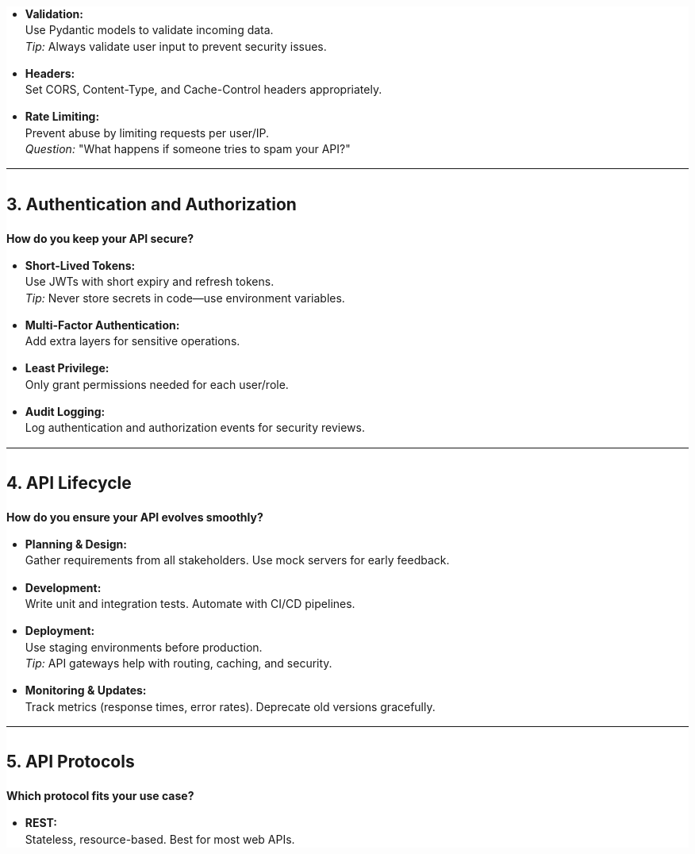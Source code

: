- **Validation:**  
  Use Pydantic models to validate incoming data.  
  *Tip:* Always validate user input to prevent security issues.

- **Headers:**  
  Set CORS, Content-Type, and Cache-Control headers appropriately.

- **Rate Limiting:**  
  Prevent abuse by limiting requests per user/IP.  
  *Question:* "What happens if someone tries to spam your API?"

---

## 3. **Authentication and Authorization**

**How do you keep your API secure?**

- **Short-Lived Tokens:**  
  Use JWTs with short expiry and refresh tokens.  
  *Tip:* Never store secrets in code—use environment variables.

- **Multi-Factor Authentication:**  
  Add extra layers for sensitive operations.

- **Least Privilege:**  
  Only grant permissions needed for each user/role.

- **Audit Logging:**  
  Log authentication and authorization events for security reviews.

---

## 4. **API Lifecycle**

**How do you ensure your API evolves smoothly?**

- **Planning & Design:**  
  Gather requirements from all stakeholders. Use mock servers for early feedback.

- **Development:**  
  Write unit and integration tests. Automate with CI/CD pipelines.

- **Deployment:**  
  Use staging environments before production.  
  *Tip:* API gateways help with routing, caching, and security.

- **Monitoring & Updates:**  
  Track metrics (response times, error rates). Deprecate old versions gracefully.

---

## 5. **API Protocols**

**Which protocol fits your use case?**

- **REST:**  
  Stateless, resource-based. Best for most web APIs.
